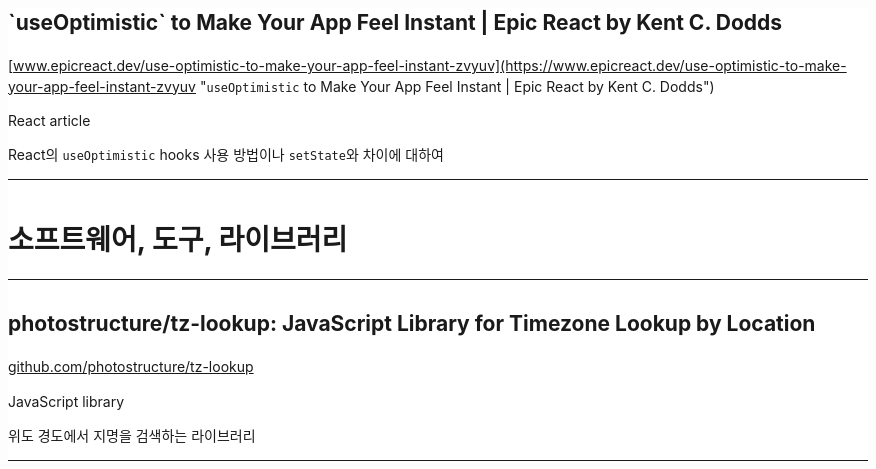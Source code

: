 
## \`useOptimistic\` to Make Your App Feel Instant | Epic React by Kent C. Dodds

[www.epicreact.dev/use-optimistic-to-make-your-app-feel-instant-zvyuv](https://www.epicreact.dev/use-optimistic-to-make-your-app-feel-instant-zvyuv "`useOptimistic` to Make Your App Feel Instant | Epic React by Kent C. Dodds")

<p class="jser-tags jser-tag-icon"><span class="jser-tag">React</span> <span class="jser-tag">article</span></p>

React의 `useOptimistic` hooks 사용 방법이나 `setState`와 차이에 대하여

---

<h1 class="site-genre">소프트웨어, 도구, 라이브러리</h1>

---

## photostructure/tz-lookup: JavaScript Library for Timezone Lookup by Location

[github.com/photostructure/tz-lookup](https://github.com/photostructure/tz-lookup "photostructure/tz-lookup: JavaScript Library for Timezone Lookup by Location")

<p class="jser-tags jser-tag-icon"><span class="jser-tag">JavaScript</span> <span class="jser-tag">library</span></p>

위도 경도에서 지명을 검색하는 라이브러리

---
